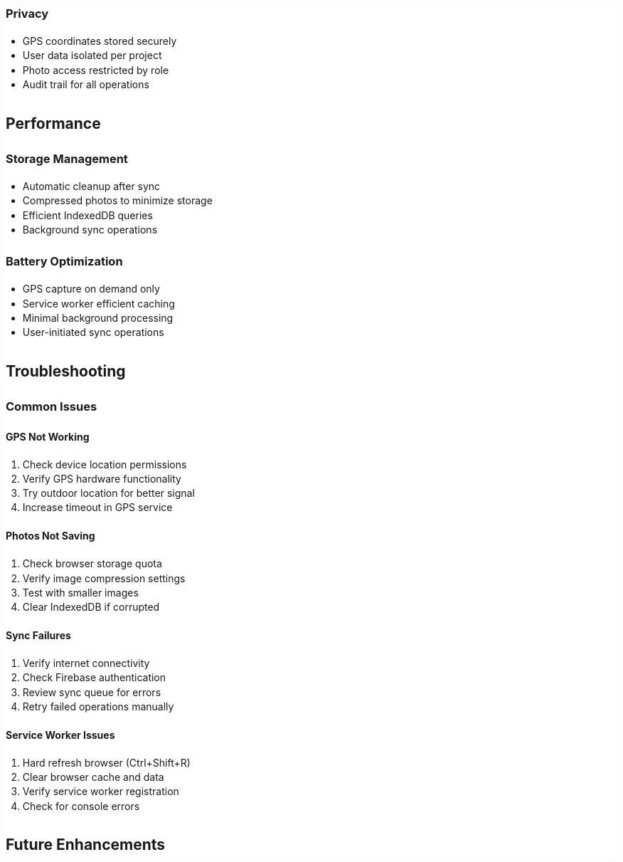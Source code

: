 ### Privacy
- GPS coordinates stored securely
- User data isolated per project
- Photo access restricted by role
- Audit trail for all operations

## Performance

### Storage Management
- Automatic cleanup after sync
- Compressed photos to minimize storage
- Efficient IndexedDB queries
- Background sync operations

### Battery Optimization
- GPS capture on demand only
- Service worker efficient caching
- Minimal background processing
- User-initiated sync operations

## Troubleshooting

### Common Issues

#### GPS Not Working
1. Check device location permissions
2. Verify GPS hardware functionality
3. Try outdoor location for better signal
4. Increase timeout in GPS service

#### Photos Not Saving
1. Check browser storage quota
2. Verify image compression settings
3. Test with smaller images
4. Clear IndexedDB if corrupted

#### Sync Failures
1. Verify internet connectivity
2. Check Firebase authentication
3. Review sync queue for errors
4. Retry failed operations manually

#### Service Worker Issues
1. Hard refresh browser (Ctrl+Shift+R)
2. Clear browser cache and data
3. Verify service worker registration
4. Check for console errors

## Future Enhancements
